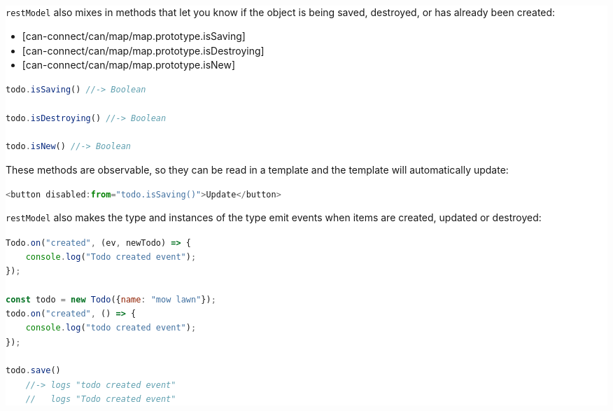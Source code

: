 `restModel` also mixes in methods that let you know if the
object is being saved, destroyed, or has already been created:

- [can-connect/can/map/map.prototype.isSaving]
- [can-connect/can/map/map.prototype.isDestroying]
- [can-connect/can/map/map.prototype.isNew]

```js
todo.isSaving() //-> Boolean

todo.isDestroying() //-> Boolean

todo.isNew() //-> Boolean
```

These methods are observable, so they can be read in a template and the template will automatically
update:

```js
<button disabled:from="todo.isSaving()">Update</button>
```

`restModel` also makes the type and instances of the type emit events when items
are created, updated or destroyed:

```js
Todo.on("created", (ev, newTodo) => {
    console.log("Todo created event");
});

const todo = new Todo({name: "mow lawn"});
todo.on("created", () => {
    console.log("todo created event");
});

todo.save()
    //-> logs "todo created event"
    //   logs "Todo created event"
```
